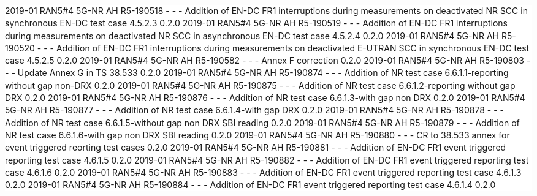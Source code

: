   2019-01              RAN5\#4 5G-NR AH   R5-190518                                                                                        \-       \-        \-        Addition of EN-DC FR1 interruptions during measurements on deactivated NR SCC in synchronous EN-DC test case 4.5.2.3                            0.2.0
  2019-01              RAN5\#4 5G-NR AH   R5-190519                                                                                        \-       \-        \-        Addition of EN-DC FR1 interruptions during measurements on deactivated NR SCC in asynchronous EN-DC test case 4.5.2.4                           0.2.0
  2019-01              RAN5\#4 5G-NR AH   R5-190520                                                                                        \-       \-        \-        Addition of EN-DC FR1 interruptions during measurements on deactivated E-UTRAN SCC in synchronous EN-DC test case 4.5.2.5                       0.2.0
  2019-01              RAN5\#4 5G-NR AH   R5-190582                                                                                        \-       \-        \-        Annex F correction                                                                                                                              0.2.0
  2019-01              RAN5\#4 5G-NR AH   R5-190803                                                                                        \-       \-        \-        Update Annex G in TS 38.533                                                                                                                     0.2.0
  2019-01              RAN5\#4 5G-NR AH   R5-190874                                                                                        \-       \-        \-        Addition of NR test case 6.6.1.1-reporting without gap non-DRX                                                                                  0.2.0
  2019-01              RAN5\#4 5G-NR AH   R5-190875                                                                                        \-       \-        \-        Addition of NR test case 6.6.1.2-reporting without gap DRX                                                                                      0.2.0
  2019-01              RAN5\#4 5G-NR AH   R5-190876                                                                                        \-       \-        \-        Addition of NR test case 6.6.1.3-with gap non DRX                                                                                               0.2.0
  2019-01              RAN5\#4 5G-NR AH   R5-190877                                                                                        \-       \-        \-        Addition of NR test case 6.6.1.4-with gap DRX                                                                                                   0.2.0
  2019-01              RAN5\#4 5G-NR AH   R5-190878                                                                                        \-       \-        \-        Addition of NR test case 6.6.1.5-without gap non DRX SBI reading                                                                                0.2.0
  2019-01              RAN5\#4 5G-NR AH   R5-190879                                                                                        \-       \-        \-        Addition of NR test case 6.6.1.6-with gap non DRX SBI reading                                                                                   0.2.0
  2019-01              RAN5\#4 5G-NR AH   R5-190880                                                                                        \-       \-        \-        CR to 38.533 annex for event triggered reorting test cases                                                                                      0.2.0
  2019-01              RAN5\#4 5G-NR AH   R5-190881                                                                                        \-       \-        \-        Addition of EN-DC FR1 event triggered reporting test case 4.6.1.5                                                                               0.2.0
  2019-01              RAN5\#4 5G-NR AH   R5-190882                                                                                        \-       \-        \-        Addition of EN-DC FR1 event triggered reporting test case 4.6.1.6                                                                               0.2.0
  2019-01              RAN5\#4 5G-NR AH   R5-190883                                                                                        \-       \-        \-        Addition of EN-DC FR1 event triggered reporting test case 4.6.1.3                                                                               0.2.0
  2019-01              RAN5\#4 5G-NR AH   R5-190884                                                                                        \-       \-        \-        Addition of EN-DC FR1 event triggered reporting test case 4.6.1.4                                                                               0.2.0